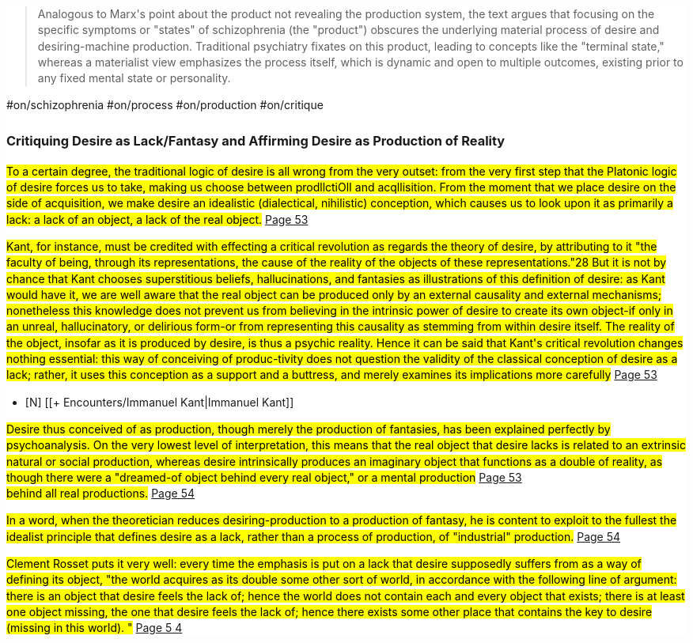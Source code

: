 > Analogous to Marx's point about the product not revealing the production system, the text argues that focusing on the specific symptoms or "states" of schizophrenia (the "product") obscures the underlying material process of desire and desiring-machine production. Traditional psychiatry fixates on this product, leading to concepts like the "terminal state," whereas a materialist view emphasizes the process itself, which is dynamic and open to multiple outcomes, existing prior to any fixed mental state or personality.

#on/schizophrenia #on/process #on/production #on/critique

### Critiquing Desire as Lack/Fantasy and Affirming Desire as Production of Reality

<mark class="hltr-yellow">To a certain degree, the traditional logic of desire is all wrong from the very outset: from the very first step that the Platonic logic of desire forces us to take, making us choose between prodllctiOlI and acqllisition. From the moment that we place desire on the side of acquisition, we make desire an idealistic (dialectical, nihilistic) conception, which causes us to look upon it as primarily a lack: a lack of an object, a lack of the real object.</mark> [Page 53](zotero://open-pdf/library/items/76ED34GP?page=53&annotation=ADQIQN5D)

<mark class="hltr-blue">Kant, for instance, must be credited with effecting a critical revolution as regards the theory of desire, by attributing to it "the faculty of being, through its representations, the cause of the reality of the objects of these representations."28 But it is not by chance that Kant chooses superstitious beliefs, hallucinations, and fantasies as illustrations of this definition of desire: as Kant would have it, we are well aware that the real object can be produced only by an external causality and external mechanisms; nonetheless this knowledge does not prevent us from believing in the intrinsic power of desire to create its own object-if only in an unreal, hallucinatory, or delirious form-or from representing this causality as stemming from within desire itself. The reality of the object, insofar as it is produced by desire, is thus a psychic reality. Hence it can be said that Kant's critical revolution changes nothing essential: this way of conceiving of produc-tivity does not question the validity of the classical conception of desire as a lack; rather, it uses this conception as a support and a buttress, and merely examines its implications more carefully</mark> [Page 53](zotero://open-pdf/library/items/76ED34GP?page=53&annotation=GETQ8JQR)
- [N] [[+ Encounters/Immanuel Kant\|Immanuel Kant]]

<mark class="hltr-yellow">Desire thus conceived of as production, though merely the production of fantasies, has been explained perfectly by psychoanalysis. On the very lowest level of interpretation, this means that the real object that desire lacks is related to an extrinsic natural or social production, whereas desire intrinsically produces an imaginary object that functions as a double of reality, as though there were a "dreamed-of object behind every real object," or a mental production</mark> [Page 53](zotero://open-pdf/library/items/76ED34GP?page=53&annotation=MEHTFRDN)  
<mark class="hltr-yellow">behind all real productions.</mark> [Page 54](zotero://open-pdf/library/items/76ED34GP?page=54&annotation=99A7BTN5)

<mark class="hltr-green">In a word, when the theoretician reduces desiring-production to a production of fantasy, he is content to exploit to the fullest the idealist principle that defines desire as a lack, rather than a process of production, of "industrial" production.</mark> [Page 54](zotero://open-pdf/library/items/76ED34GP?page=54&annotation=V4AUIRLD)

<mark class="hltr-blue">Clement Rosset puts it very well: every time the emphasis is put on a lack that desire supposedly suffers from as a way of defining its object, "the world acquires as its double some other sort of world, in accordance with the following line of argument: there is an object that desire feels the lack of; hence the world does not contain each and every object that exists; there is at least one object missing, the one that desire feels the lack of; hence there exists some other place that contains the key to desire (missing in this world). "</mark> [Page 5 4](zotero://open-pdf/library/items/76ED34GP?page=54&annotation=NW3WXNGM)
